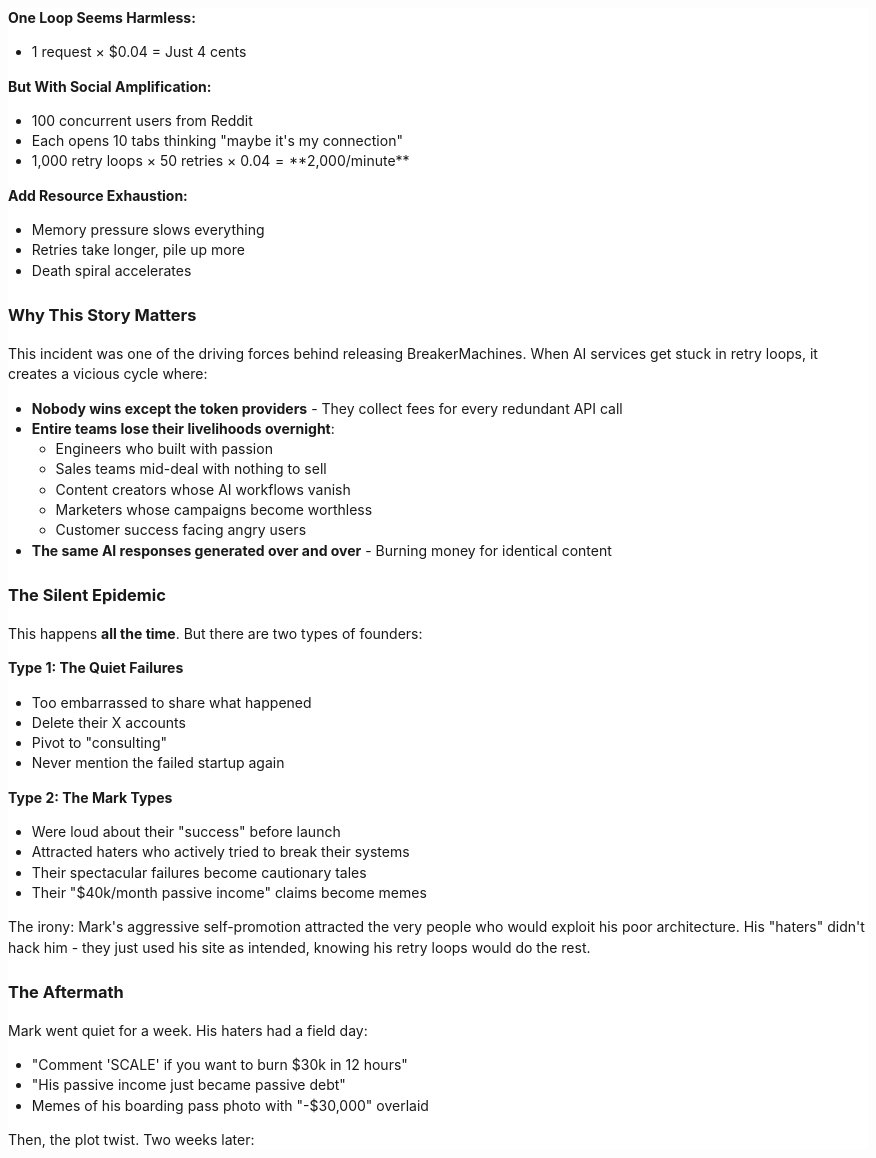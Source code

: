 **One Loop Seems Harmless:**
- 1 request × $0.04 = Just 4 cents

**But With Social Amplification:**
- 100 concurrent users from Reddit
- Each opens 10 tabs thinking "maybe it's my connection"
- 1,000 retry loops × 50 retries × $0.04 = **$2,000/minute**

**Add Resource Exhaustion:**
- Memory pressure slows everything
- Retries take longer, pile up more
- Death spiral accelerates

### Why This Story Matters

This incident was one of the driving forces behind releasing BreakerMachines. When AI services get stuck in retry loops, it creates a vicious cycle where:

- **Nobody wins except the token providers** - They collect fees for every redundant API call
- **Entire teams lose their livelihoods overnight**:
  - Engineers who built with passion
  - Sales teams mid-deal with nothing to sell
  - Content creators whose AI workflows vanish
  - Marketers whose campaigns become worthless
  - Customer success facing angry users
- **The same AI responses generated over and over** - Burning money for identical content

### The Silent Epidemic

This happens **all the time**. But there are two types of founders:

**Type 1: The Quiet Failures**
- Too embarrassed to share what happened
- Delete their X accounts
- Pivot to "consulting"
- Never mention the failed startup again

**Type 2: The Mark Types**
- Were loud about their "success" before launch
- Attracted haters who actively tried to break their systems
- Their spectacular failures become cautionary tales
- Their "$40k/month passive income" claims become memes

The irony: Mark's aggressive self-promotion attracted the very people who would exploit his poor architecture. His "haters" didn't hack him - they just used his site as intended, knowing his retry loops would do the rest.

### The Aftermath

Mark went quiet for a week. His haters had a field day:
- "Comment 'SCALE' if you want to burn $30k in 12 hours"
- "His passive income just became passive debt"
- Memes of his boarding pass photo with "-$30,000" overlaid

Then, the plot twist. Two weeks later:

